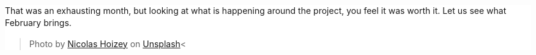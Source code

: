 That was an exhausting month, but looking at what is happening around the project, you feel it was worth it. Let us see what February brings.

> Photo by <a href="https://unsplash.com/@nhoizey?utm_source=unsplash&amp;utm_medium=referral&amp;utm_content=creditCopyText">Nicolas Hoizey</a> on <a href="https://unsplash.com/s/photos/start?utm_source=unsplash&amp;utm_medium=referral&amp;utm_content=creditCopyText">Unsplash</a><
